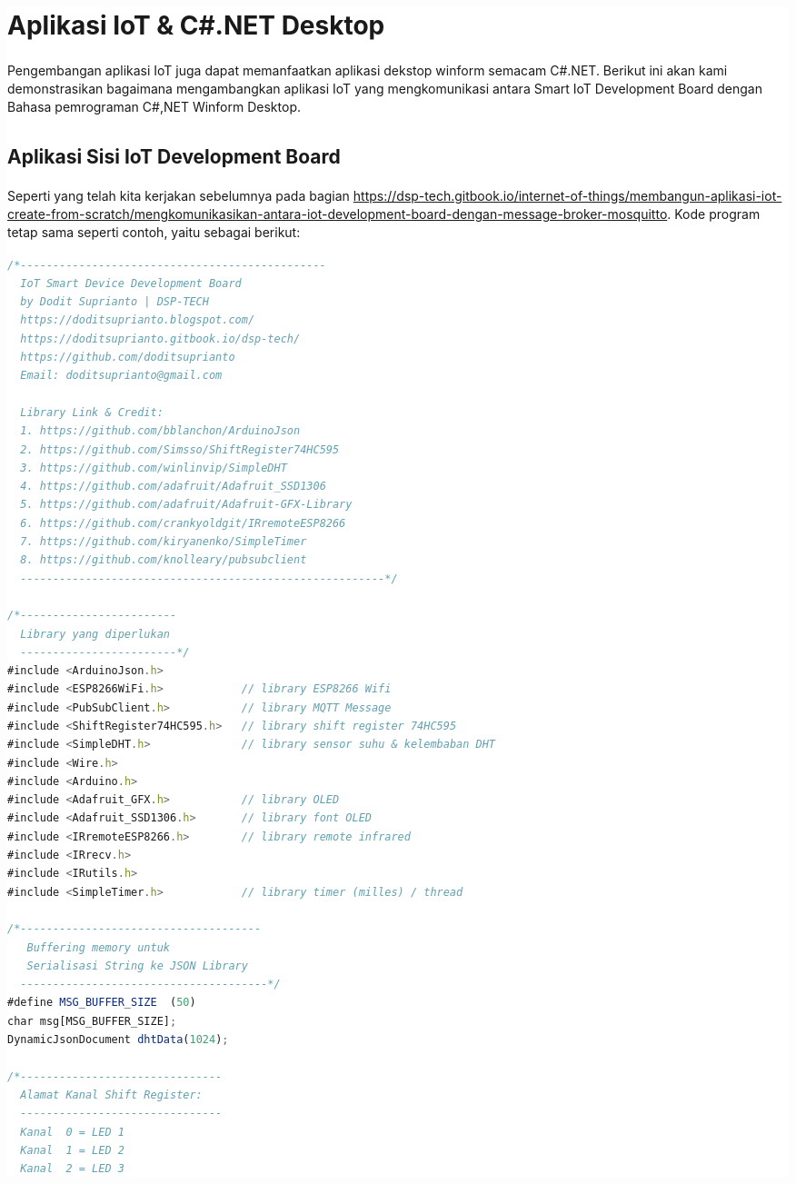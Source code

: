 # Aplikasi IoT & C#.NET Desktop

Pengembangan aplikasi IoT juga dapat memanfaatkan aplikasi dekstop winform semacam C#.NET. Berikut ini akan kami demonstrasikan bagaimana mengambangkan aplikasi IoT yang mengkomunikasi antara Smart IoT Development Board dengan Bahasa pemrograman C#,NET Winform Desktop.

## Aplikasi Sisi IoT Development Board

Seperti yang telah kita kerjakan sebelumnya pada bagian https://dsp-tech.gitbook.io/internet-of-things/membangun-aplikasi-iot-create-from-scratch/mengkomunikasikan-antara-iot-development-board-dengan-message-broker-mosquitto. Kode program tetap sama seperti contoh, yaitu sebagai berikut:

```javascript
/*-----------------------------------------------
  IoT Smart Device Development Board
  by Dodit Suprianto | DSP-TECH
  https://doditsuprianto.blogspot.com/
  https://doditsuprianto.gitbook.io/dsp-tech/
  https://github.com/doditsuprianto
  Email: doditsuprianto@gmail.com

  Library Link & Credit:
  1. https://github.com/bblanchon/ArduinoJson
  2. https://github.com/Simsso/ShiftRegister74HC595
  3. https://github.com/winlinvip/SimpleDHT
  4. https://github.com/adafruit/Adafruit_SSD1306
  5. https://github.com/adafruit/Adafruit-GFX-Library
  6. https://github.com/crankyoldgit/IRremoteESP8266
  7. https://github.com/kiryanenko/SimpleTimer
  8. https://github.com/knolleary/pubsubclient
  --------------------------------------------------------*/

/*------------------------
  Library yang diperlukan
  ------------------------*/
#include <ArduinoJson.h>
#include <ESP8266WiFi.h>            // library ESP8266 Wifi
#include <PubSubClient.h>           // library MQTT Message
#include <ShiftRegister74HC595.h>   // library shift register 74HC595
#include <SimpleDHT.h>              // library sensor suhu & kelembaban DHT
#include <Wire.h>
#include <Arduino.h>
#include <Adafruit_GFX.h>           // library OLED
#include <Adafruit_SSD1306.h>       // library font OLED
#include <IRremoteESP8266.h>        // library remote infrared
#include <IRrecv.h>
#include <IRutils.h>
#include <SimpleTimer.h>            // library timer (milles) / thread

/*-------------------------------------
   Buffering memory untuk
   Serialisasi String ke JSON Library
  --------------------------------------*/
#define MSG_BUFFER_SIZE  (50)
char msg[MSG_BUFFER_SIZE];
DynamicJsonDocument dhtData(1024);

/*-------------------------------
  Alamat Kanal Shift Register:
  -------------------------------
  Kanal  0 = LED 1
  Kanal  1 = LED 2
  Kanal  2 = LED 3
```